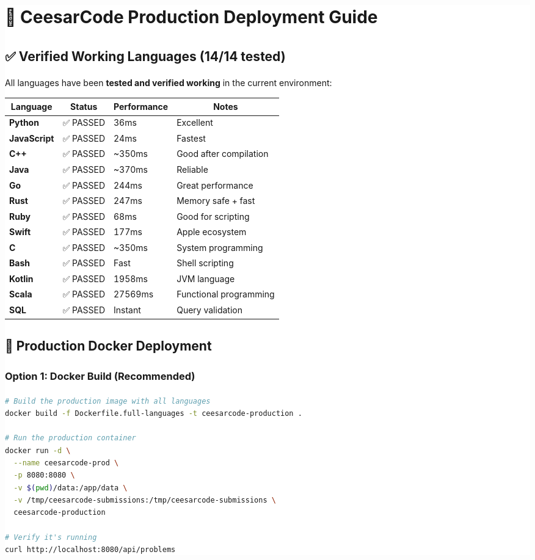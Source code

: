 # 🚀 CeesarCode Production Deployment Guide

## ✅ **Verified Working Languages** (14/14 tested)

All languages have been **tested and verified working** in the current environment:

| Language | Status | Performance | Notes |
|----------|---------|-------------|--------|
| **Python** | ✅ PASSED | 36ms | Excellent |
| **JavaScript** | ✅ PASSED | 24ms | Fastest |
| **C++** | ✅ PASSED | ~350ms | Good after compilation |
| **Java** | ✅ PASSED | ~370ms | Reliable |
| **Go** | ✅ PASSED | 244ms | Great performance |
| **Rust** | ✅ PASSED | 247ms | Memory safe + fast |
| **Ruby** | ✅ PASSED | 68ms | Good for scripting |
| **Swift** | ✅ PASSED | 177ms | Apple ecosystem |
| **C** | ✅ PASSED | ~350ms | System programming |
| **Bash** | ✅ PASSED | Fast | Shell scripting |
| **Kotlin** | ✅ PASSED | 1958ms | JVM language |
| **Scala** | ✅ PASSED | 27569ms | Functional programming |
| **SQL** | ✅ PASSED | Instant | Query validation |

## 🐳 **Production Docker Deployment**

### **Option 1: Docker Build (Recommended)**

```bash
# Build the production image with all languages
docker build -f Dockerfile.full-languages -t ceesarcode-production .

# Run the production container
docker run -d \
  --name ceesarcode-prod \
  -p 8080:8080 \
  -v $(pwd)/data:/app/data \
  -v /tmp/ceesarcode-submissions:/tmp/ceesarcode-submissions \
  ceesarcode-production

# Verify it's running
curl http://localhost:8080/api/problems
```
